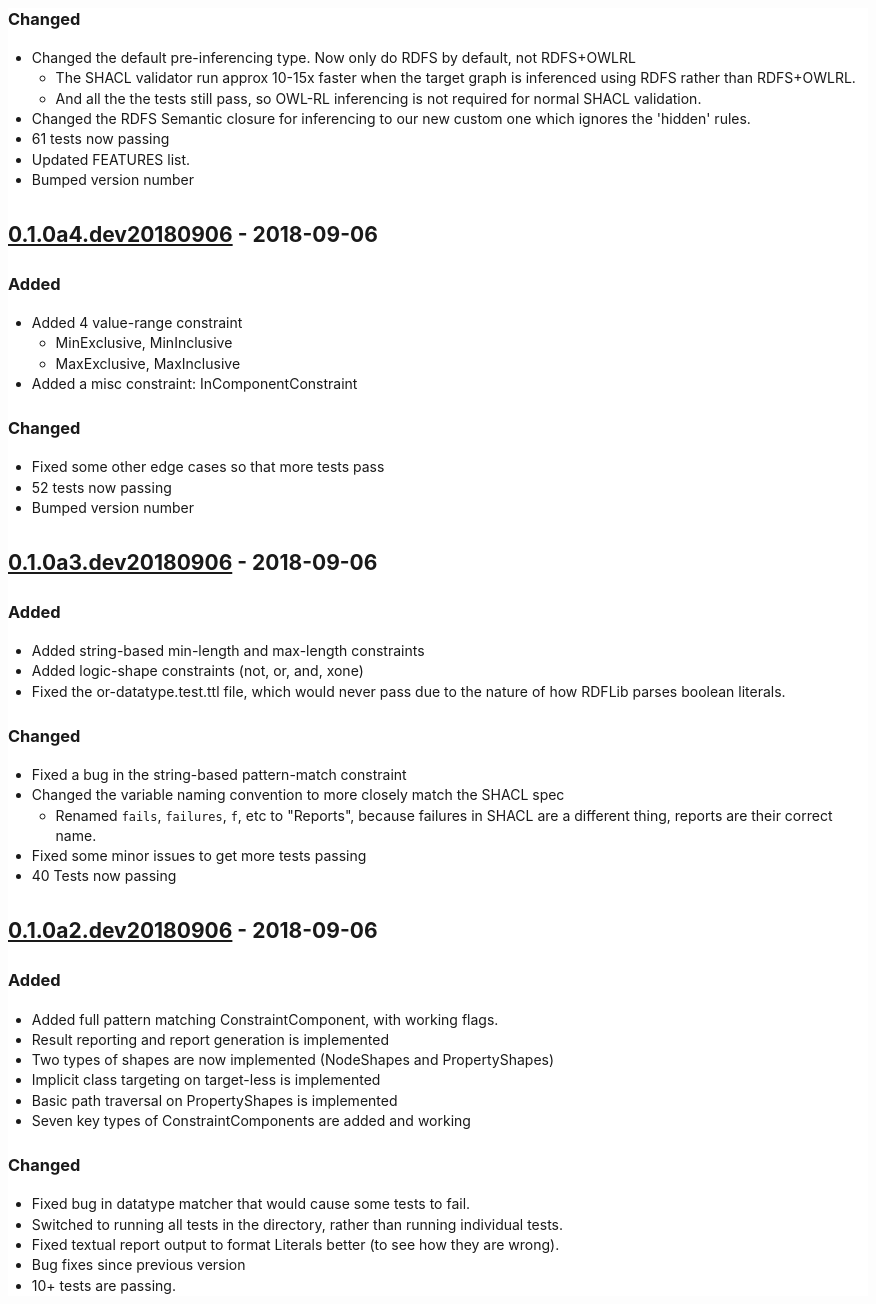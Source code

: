 ### Changed  
- Changed the default pre-inferencing type. Now only do RDFS by default, not RDFS+OWLRL  
  - The SHACL validator run approx 10-15x faster when the target graph is inferenced using RDFS rather than RDFS+OWLRL.  
  - And all the the tests still pass, so OWL-RL inferencing is not required for normal SHACL validation.  
- Changed the RDFS Semantic closure for inferencing to our new custom one which ignores the 'hidden' rules.  
- 61 tests now passing  
- Updated FEATURES list.  
- Bumped version number  


## [0.1.0a4.dev20180906] - 2018-09-06  
### Added  
- Added 4 value-range constraint
  - MinExclusive, MinInclusive
  - MaxExclusive, MaxInclusive
- Added a misc constraint: InComponentConstraint
### Changed  
- Fixed some other edge cases so that more tests pass
- 52 tests now passing
- Bumped version number


## [0.1.0a3.dev20180906] - 2018-09-06  
### Added  
- Added string-based min-length and max-length constraints  
- Added logic-shape constraints (not, or, and, xone)  
- Fixed the or-datatype.test.ttl file, which would never pass due to the nature of how RDFLib parses boolean literals.  
### Changed  
- Fixed a bug in the string-based pattern-match constraint  
- Changed the variable naming convention to more closely match the SHACL spec  
  - Renamed `fails`, `failures`, `f`, etc to "Reports", because failures in SHACL are a different thing, reports are their correct name.  
- Fixed some minor issues to get more tests passing  
- 40 Tests now passing


## [0.1.0a2.dev20180906] - 2018-09-06  
### Added  
- Added full pattern matching ConstraintComponent, with working flags.  
- Result reporting and report generation is implemented  
- Two types of shapes are now implemented (NodeShapes and PropertyShapes)  
- Implicit class targeting on target-less is implemented  
- Basic path traversal on PropertyShapes is implemented  
- Seven key types of ConstraintComponents are added and working  
### Changed  
- Fixed bug in datatype matcher that would cause some tests to fail.  
- Switched to running all tests in the directory, rather than running individual tests.  
- Fixed textual report output to format Literals better (to see how they are wrong).  
- Bug fixes since previous version  
- 10+ tests are passing.  


[Unreleased]: https://github.com/RDFLib/pySHACL/compare/v0.10.0...HEAD 
[0.10.0]: https://github.com/RDFLib/pySHACL/compare/v0.9.11...v0.10.0
[0.9.11]: https://github.com/RDFLib/pySHACL/compare/v0.9.10.post2...v0.9.11
[0.9.10.post2]: https://github.com/RDFLib/pySHACL/compare/v0.9.10.post1...v0.9.10.post2
[0.9.10.post1]: https://github.com/RDFLib/pySHACL/compare/v0.9.10...v0.9.10.post1
[0.9.10]: https://github.com/RDFLib/pySHACL/compare/v0.9.9.post1...v0.9.10
[0.9.9.post1]: https://github.com/RDFLib/pySHACL/compare/v0.9.9...v0.9.9.post1
[0.9.9]: https://github.com/RDFLib/pySHACL/compare/v0.9.8.post1...v0.9.9
[0.9.8.post1]: https://github.com/RDFLib/pySHACL/compare/v0.9.8...v0.9.8.post1
[0.9.8]: https://github.com/RDFLib/pySHACL/compare/v0.9.7...v0.9.8
[0.9.7]: https://github.com/RDFLib/pySHACL/compare/v0.9.6...v0.9.7
[0.9.6]: https://github.com/RDFLib/pySHACL/compare/v0.9.5...v0.9.6
[0.9.5]: https://github.com/RDFLib/pySHACL/compare/v0.9.4.post1...v0.9.5
[0.9.4.post1]: https://github.com/RDFLib/pySHACL/compare/v0.9.4...v0.9.4.post1
[0.9.4]: https://github.com/RDFLib/pySHACL/compare/v0.9.3...v0.9.4
[0.9.3]: https://github.com/RDFLib/pySHACL/compare/v0.9.2...v0.9.3
[0.9.2]: https://github.com/RDFLib/pySHACL/compare/v0.9.1...v0.9.2
[0.9.1]: https://github.com/RDFLib/pySHACL/compare/v0.9.0...v0.9.1
[0.9.0]: https://github.com/RDFLib/pySHACL/compare/v0.8.3...v0.9.0
[0.8.3]: https://github.com/RDFLib/pySHACL/compare/v0.8.2...v0.8.3
[0.8.2]: https://github.com/RDFLib/pySHACL/compare/v0.8.1...v0.8.2
[0.8.1]: https://github.com/RDFLib/pySHACL/compare/v0.8.0...v0.8.1
[0.8.0]: https://github.com/RDFLib/pySHACL/compare/v0.1.0b1.dev20180912...v0.8.0
[0.1.0b1.dev20180912]: https://github.com/RDFLib/pySHACL/compare/v0.1.0a10.dev20180911...v0.1.0b1.dev20180912
[0.1.0a10.dev20180911]: https://github.com/RDFLib/pySHACL/compare/v0.1.0a9.dev20180911...v0.1.0a10.dev20180911
[0.1.0a9.dev20180911]: https://github.com/RDFLib/pySHACL/compare/v0.1.0a8.dev20180910...v0.1.0a9.dev20180911
[0.1.0a8.dev20180910]: https://github.com/RDFLib/pySHACL/compare/v0.1.0a7.dev20180910...v0.1.0a8.dev20180910
[0.1.0a7.dev20180910]: https://github.com/RDFLib/pySHACL/compare/v0.1.0a6.dev20180909...v0.1.0a7.dev20180910
[0.1.0a6.dev20180909]: https://github.com/RDFLib/pySHACL/compare/v0.1.0a5.dev20180907...v0.1.0a6.dev20180909
[0.1.0a5.dev20180907]: https://github.com/RDFLib/pySHACL/compare/v0.1.0a4.dev20180906...v0.1.0a5.dev20180907
[0.1.0a4.dev20180906]: https://github.com/RDFLib/pySHACL/compare/v0.1.0a3.dev20180906...v0.1.0a4.dev20180906 
[0.1.0a3.dev20180906]: https://github.com/RDFLib/pySHACL/compare/v0.1.0a2.dev20180906...v0.1.0a3.dev20180906 
[0.1.0a2.dev20180906]: https://github.com/RDFLib/pySHACL/compare/v0.1.0a1.dev20180904...v0.1.0a2.dev20180906  